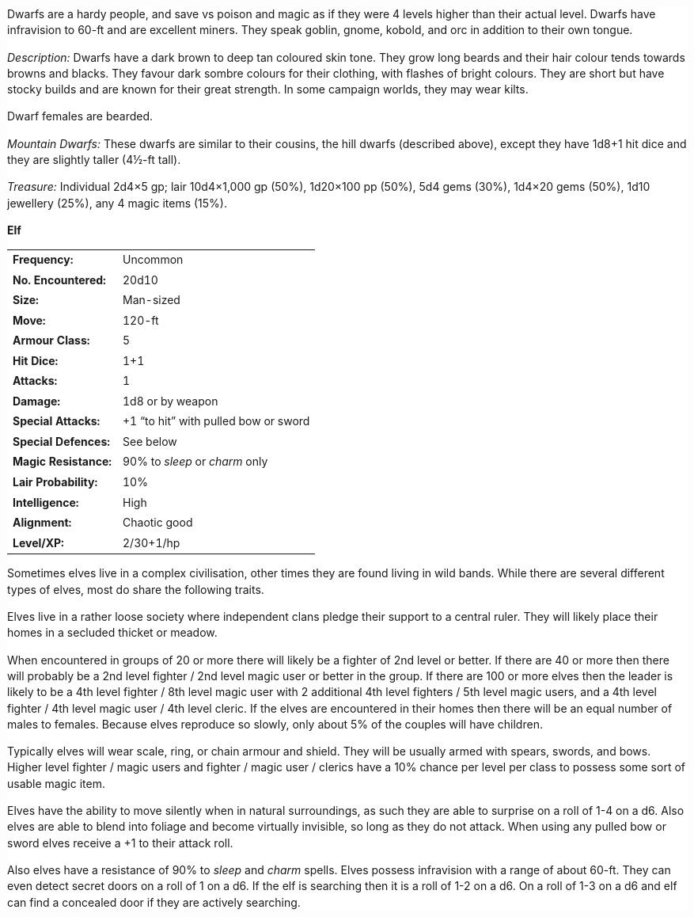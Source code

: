 Dwarfs are a hardy people, and save vs poison and magic as if they were 4 levels higher than their actual level. Dwarfs have infravision to 60-ft and are excellent miners. They speak goblin, gnome, kobold, and orc in addition to their own tongue.

_Description:_ Dwarfs have a dark brown to deep tan coloured skin tone. They grow long beards and their hair colour tends towards browns and blacks. They favour dark sombre colours for their clothing, with flashes of bright colours. They are short but have stocky builds and are known for their great strength. In some campaign worlds, they may wear kilts.

Dwarf females are bearded.

_Mountain Dwarfs:_ These dwarfs are similar to their cousins, the hill dwarfs (described above), except they have 1d8+1 hit dice and they are slightly taller (4½-ft tall).

_Treasure:_ Individual 2d4×5 gp; lair 10d4×1,000 gp (50%), 1d20×100 pp (50%), 5d4 gems (30%), 1d4×20 gems (50%), 1d10 jewellery (25%), any 4 magic items (15%).

**Elf**

<table><tbody><tr><td><strong>Frequency:</strong></td><td>Uncommon</td></tr><tr><td><strong>No. Encountered:</strong></td><td>20d10</td></tr><tr><td><strong>Size:</strong></td><td>Man-sized</td></tr><tr><td><strong>Move:</strong></td><td>120-ft</td></tr><tr><td><strong>Armour Class:</strong></td><td>5</td></tr><tr><td><strong>Hit Dice:</strong></td><td>1+1</td></tr><tr><td><strong>Attacks:</strong></td><td>1</td></tr><tr><td><strong>Damage:</strong></td><td>1d8 or by weapon</td></tr><tr><td><strong>Special Attacks:</strong></td><td>+1 “to hit” with pulled bow or sword</td></tr><tr><td><strong>Special Defences:</strong></td><td>See below</td></tr><tr><td><strong>Magic Resistance:</strong></td><td>90% to <em>sleep</em> or <em>charm</em> only</td></tr><tr><td><strong>Lair Probability:</strong></td><td>10%</td></tr><tr><td><strong>Intelligence:</strong></td><td>High</td></tr><tr><td><strong>Alignment:</strong></td><td>Chaotic good</td></tr><tr><td><strong>Level/XP:</strong></td><td>2/30+1/hp</td></tr></tbody></table>

Sometimes elves live in a complex civilisation, other times they are found living in wild bands. While there are several different types of elves, most do share the following traits.

Elves live in a rather loose society where independent clans pledge their support to a central ruler. They will likely place their homes in a secluded thicket or meadow.

When encountered in groups of 20 or more there will likely be a fighter of 2nd level or better. If there are 40 or more then there will probably be a 2nd level fighter / 2nd level magic user or better in the group. If there are 100 or more elves then the leader is likely to be a 4th level fighter / 8th level magic user with 2 additional 4th level fighters / 5th level magic users, and a 4th level fighter / 4th level magic user / 4th level cleric. If the elves are encountered in their homes then there will be an equal number of males to females. Because elves reproduce so slowly, only about 5% of the couples will have children.

Typically elves will wear scale, ring, or chain armour and shield. They will be usually armed with spears, swords, and bows. Higher level fighter / magic users and fighter / magic user / clerics have a 10% chance per level per class to possess some sort of usable magic item.

Elves have the ability to move silently when in natural surroundings, as such they are able to surprise on a roll of 1-4 on a d6. Also elves are able to blend into foliage and become virtually invisible, so long as they do not attack. When using any pulled bow or sword elves receive a +1 to their attack roll.

Also elves have a resistance of 90% to _sleep_ and _charm_ spells. Elves possess infravision with a range of about 60-ft. They can even detect secret doors on a roll of 1 on a d6. If the elf is searching then it is a roll of 1-2 on a d6. On a roll of 1-3 on a d6 and elf can find a concealed door if they are actively searching.
